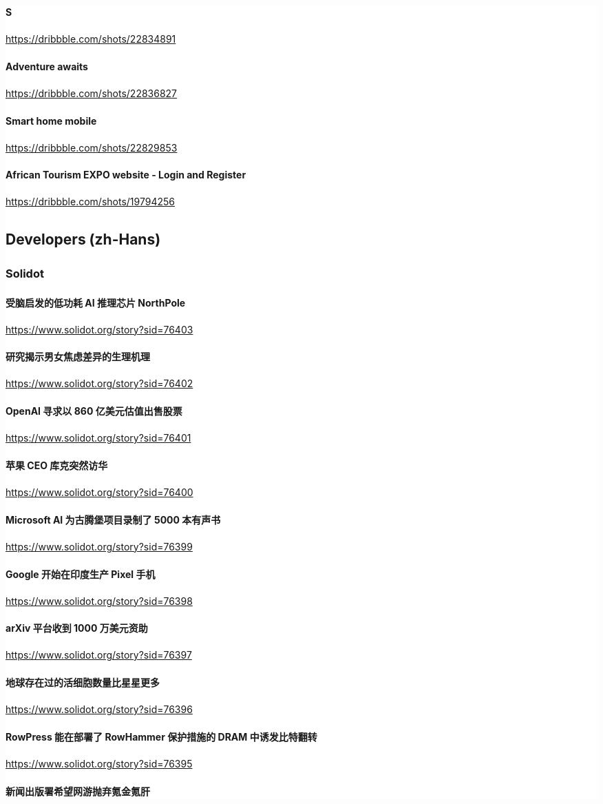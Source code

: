 #### S

https://dribbble.com/shots/22834891

#### Adventure awaits

https://dribbble.com/shots/22836827

#### Smart home mobile

https://dribbble.com/shots/22829853

#### African Tourism EXPO website - Login and Register

https://dribbble.com/shots/19794256

## Developers (zh-Hans)

### Solidot

#### 受脑启发的低功耗 AI 推理芯片 NorthPole

https://www.solidot.org/story?sid=76403

#### 研究揭示男女焦虑差异的生理机理

https://www.solidot.org/story?sid=76402

#### OpenAI 寻求以 860 亿美元估值出售股票

https://www.solidot.org/story?sid=76401

#### 苹果 CEO 库克突然访华

https://www.solidot.org/story?sid=76400

#### Microsoft AI 为古腾堡项目录制了 5000 本有声书

https://www.solidot.org/story?sid=76399

#### Google 开始在印度生产 Pixel 手机

https://www.solidot.org/story?sid=76398

#### arXiv 平台收到 1000 万美元资助

https://www.solidot.org/story?sid=76397

#### 地球存在过的活细胞数量比星星更多

https://www.solidot.org/story?sid=76396

#### RowPress 能在部署了 RowHammer 保护措施的 DRAM 中诱发比特翻转

https://www.solidot.org/story?sid=76395

#### 新闻出版署希望网游抛弃氪金氪肝
